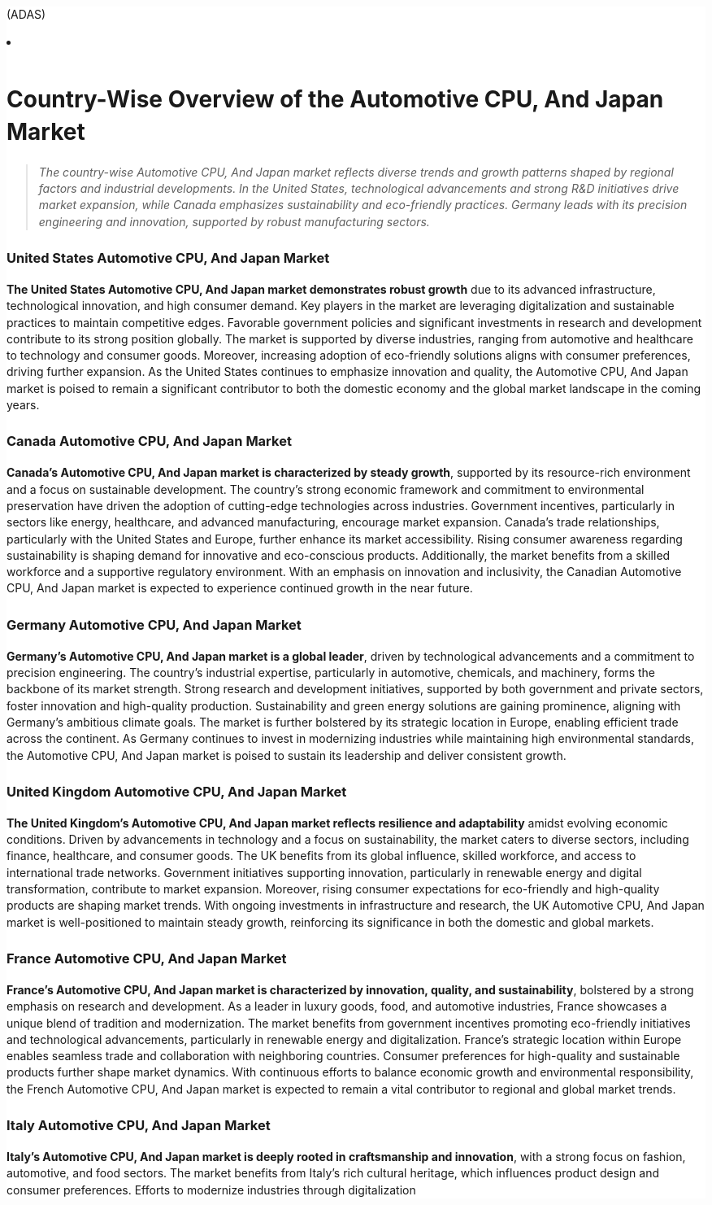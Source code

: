 (ADAS)</li><li></li></ul><h1><span class="">Country-Wise Overview of the Automotive CPU, And Japan Market<br /></span></h1><blockquote><p><em><span class="">The country-wise Automotive CPU, And Japan market reflects diverse trends and growth patterns shaped by regional factors and industrial developments. In the United States, technological advancements and strong R&amp;D initiatives drive market expansion, while Canada emphasizes sustainability and eco-friendly practices. Germany leads with its precision engineering and innovation, supported by robust manufacturing sectors.</span></em></p></blockquote><h3><strong>United States Automotive CPU, And Japan Market</strong></h3><p><strong>The United States Automotive CPU, And Japan market demonstrates robust growth</strong> due to its advanced infrastructure, technological innovation, and high consumer demand. Key players in the market are leveraging digitalization and sustainable practices to maintain competitive edges. Favorable government policies and significant investments in research and development contribute to its strong position globally. The market is supported by diverse industries, ranging from automotive and healthcare to technology and consumer goods. Moreover, increasing adoption of eco-friendly solutions aligns with consumer preferences, driving further expansion. As the United States continues to emphasize innovation and quality, the Automotive CPU, And Japan market is poised to remain a significant contributor to both the domestic economy and the global market landscape in the coming years.</p><h3><strong>Canada Automotive CPU, And Japan Market</strong></h3><p><strong>Canada&rsquo;s Automotive CPU, And Japan market is characterized by steady growth</strong>, supported by its resource-rich environment and a focus on sustainable development. The country&rsquo;s strong economic framework and commitment to environmental preservation have driven the adoption of cutting-edge technologies across industries. Government incentives, particularly in sectors like energy, healthcare, and advanced manufacturing, encourage market expansion. Canada&rsquo;s trade relationships, particularly with the United States and Europe, further enhance its market accessibility. Rising consumer awareness regarding sustainability is shaping demand for innovative and eco-conscious products. Additionally, the market benefits from a skilled workforce and a supportive regulatory environment. With an emphasis on innovation and inclusivity, the Canadian Automotive CPU, And Japan market is expected to experience continued growth in the near future.</p><h3><strong>Germany Automotive CPU, And Japan Market</strong></h3><p><strong>Germany&rsquo;s Automotive CPU, And Japan market is a global leader</strong>, driven by technological advancements and a commitment to precision engineering. The country&rsquo;s industrial expertise, particularly in automotive, chemicals, and machinery, forms the backbone of its market strength. Strong research and development initiatives, supported by both government and private sectors, foster innovation and high-quality production. Sustainability and green energy solutions are gaining prominence, aligning with Germany&rsquo;s ambitious climate goals. The market is further bolstered by its strategic location in Europe, enabling efficient trade across the continent. As Germany continues to invest in modernizing industries while maintaining high environmental standards, the Automotive CPU, And Japan market is poised to sustain its leadership and deliver consistent growth.</p><h3><strong>United Kingdom Automotive CPU, And Japan Market</strong></h3><p><strong>The United Kingdom&rsquo;s Automotive CPU, And Japan market reflects resilience and adaptability</strong> amidst evolving economic conditions. Driven by advancements in technology and a focus on sustainability, the market caters to diverse sectors, including finance, healthcare, and consumer goods. The UK benefits from its global influence, skilled workforce, and access to international trade networks. Government initiatives supporting innovation, particularly in renewable energy and digital transformation, contribute to market expansion. Moreover, rising consumer expectations for eco-friendly and high-quality products are shaping market trends. With ongoing investments in infrastructure and research, the UK Automotive CPU, And Japan market is well-positioned to maintain steady growth, reinforcing its significance in both the domestic and global markets.</p><h3><strong>France Automotive CPU, And Japan Market</strong></h3><p><strong>France&rsquo;s Automotive CPU, And Japan market is characterized by innovation, quality, and sustainability</strong>, bolstered by a strong emphasis on research and development. As a leader in luxury goods, food, and automotive industries, France showcases a unique blend of tradition and modernization. The market benefits from government incentives promoting eco-friendly initiatives and technological advancements, particularly in renewable energy and digitalization. France&rsquo;s strategic location within Europe enables seamless trade and collaboration with neighboring countries. Consumer preferences for high-quality and sustainable products further shape market dynamics. With continuous efforts to balance economic growth and environmental responsibility, the French Automotive CPU, And Japan market is expected to remain a vital contributor to regional and global market trends.</p><h3><strong>Italy Automotive CPU, And Japan Market</strong></h3><p><strong>Italy&rsquo;s Automotive CPU, And Japan market is deeply rooted in craftsmanship and innovation</strong>, with a strong focus on fashion, automotive, and food sectors. The market benefits from Italy&rsquo;s rich cultural heritage, which influences product design and consumer preferences. Efforts to modernize industries through digitalization
